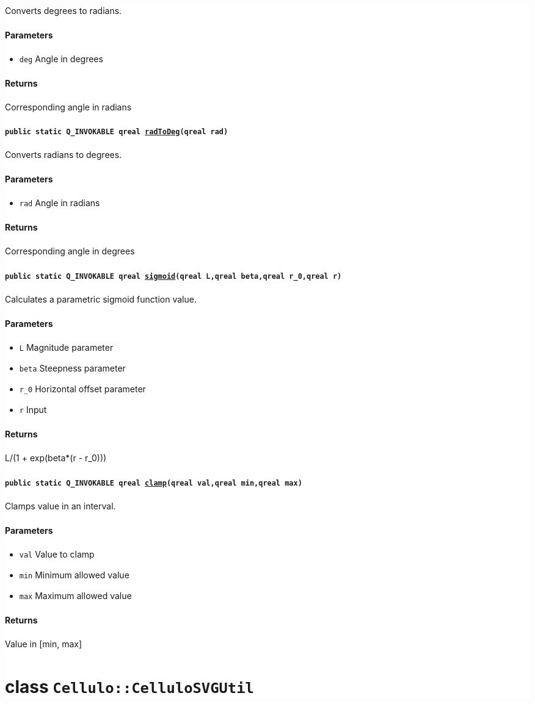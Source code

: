 Converts degrees to radians.

#### Parameters
* `deg` Angle in degrees 

#### Returns
Corresponding angle in radians

#### `public static Q_INVOKABLE qreal `[`radToDeg`](#classCellulo_1_1CelluloMathUtil_1aebd81ebb37fb050b70bd9ed2f044d825)`(qreal rad)` 

Converts radians to degrees.

#### Parameters
* `rad` Angle in radians 

#### Returns
Corresponding angle in degrees

#### `public static Q_INVOKABLE qreal `[`sigmoid`](#classCellulo_1_1CelluloMathUtil_1a3edaa9eb57c9a98fe58639fd92b83f6d)`(qreal L,qreal beta,qreal r_0,qreal r)` 

Calculates a parametric sigmoid function value.

#### Parameters
* `L` Magnitude parameter 

* `beta` Steepness parameter 

* `r_0` Horizontal offset parameter 

* `r` Input 

#### Returns
L/(1 + exp(beta*(r - r_0)))

#### `public static Q_INVOKABLE qreal `[`clamp`](#classCellulo_1_1CelluloMathUtil_1a802dd180acb91fdea9d3b1e4b18469d6)`(qreal val,qreal min,qreal max)` 

Clamps value in an interval.

#### Parameters
* `val` Value to clamp 

* `min` Minimum allowed value 

* `max` Maximum allowed value 

#### Returns
Value in [min, max]

# class `Cellulo::CelluloSVGUtil` 
